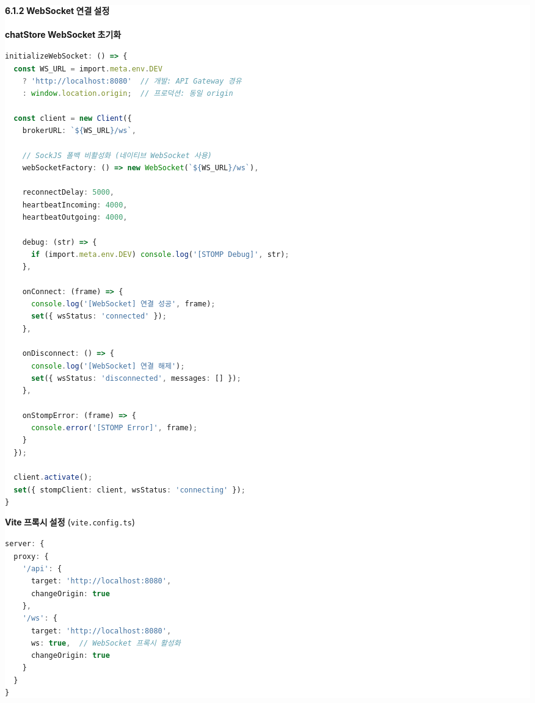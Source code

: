 #### 6.1.2 WebSocket 연결 설정

**chatStore WebSocket 초기화**
```typescript
initializeWebSocket: () => {
  const WS_URL = import.meta.env.DEV
    ? 'http://localhost:8080'  // 개발: API Gateway 경유
    : window.location.origin;  // 프로덕션: 동일 origin

  const client = new Client({
    brokerURL: `${WS_URL}/ws`,

    // SockJS 폴백 비활성화 (네이티브 WebSocket 사용)
    webSocketFactory: () => new WebSocket(`${WS_URL}/ws`),

    reconnectDelay: 5000,
    heartbeatIncoming: 4000,
    heartbeatOutgoing: 4000,

    debug: (str) => {
      if (import.meta.env.DEV) console.log('[STOMP Debug]', str);
    },

    onConnect: (frame) => {
      console.log('[WebSocket] 연결 성공', frame);
      set({ wsStatus: 'connected' });
    },

    onDisconnect: () => {
      console.log('[WebSocket] 연결 해제');
      set({ wsStatus: 'disconnected', messages: [] });
    },

    onStompError: (frame) => {
      console.error('[STOMP Error]', frame);
    }
  });

  client.activate();
  set({ stompClient: client, wsStatus: 'connecting' });
}
```

**Vite 프록시 설정** (`vite.config.ts`)
```typescript
server: {
  proxy: {
    '/api': {
      target: 'http://localhost:8080',
      changeOrigin: true
    },
    '/ws': {
      target: 'http://localhost:8080',
      ws: true,  // WebSocket 프록시 활성화
      changeOrigin: true
    }
  }
}
```
